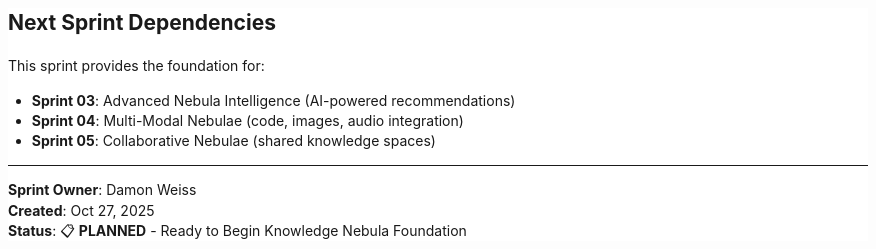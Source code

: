 ## Next Sprint Dependencies

This sprint provides the foundation for:
- **Sprint 03**: Advanced Nebula Intelligence (AI-powered recommendations)
- **Sprint 04**: Multi-Modal Nebulae (code, images, audio integration)
- **Sprint 05**: Collaborative Nebulae (shared knowledge spaces)

---

**Sprint Owner**: Damon Weiss  
**Created**: Oct 27, 2025  
**Status**: 📋 **PLANNED** - Ready to Begin Knowledge Nebula Foundation
